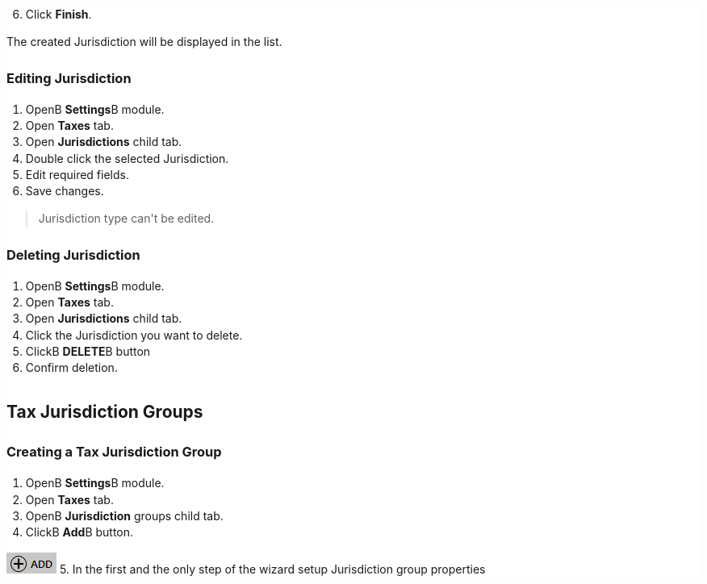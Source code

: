 6. Click **Finish**.

The created Jurisdiction will be displayed in the list.

### Editing Jurisdiction

1. OpenВ **Settings**В module.
2. Open **Taxes** tab.
3. Open **Jurisdictions** child tab.
4. Double click the selected Jurisdiction.
5. Edit required fields.
6. Save changes.

> Jurisdiction type can't be edited.

### Deleting Jurisdiction

1. OpenВ **Settings**В module.
2. Open **Taxes** tab.
3. Open **Jurisdictions** child tab.
4. Click the Jurisdiction you want to delete.
5. ClickВ **DELETE**В button
6. Confirm deletion.

## Tax Jurisdiction Groups

### Creating a Tax Jurisdiction Group

1. OpenВ **Settings**В module.
2. Open **Taxes** tab.
3. OpenВ **Jurisdiction** groups child tab.
4. ClickВ **Add**В button.
  <img src="../../../assets/images/docs/image2013-5-29_17_38_44.png" />
5. In the first and the only step of the wizard setup Jurisdiction group properties